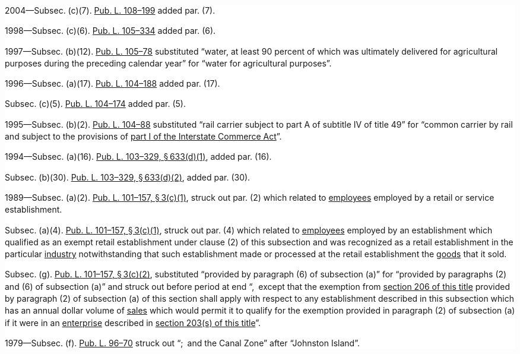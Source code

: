 2004—Subsec. (c)(7). [Pub. L. 108–199](https://www.law.cornell.edu/rio/citation/Pub._L._108-199) added par. (7).

1998—Subsec. (c)(6). [Pub. L. 105–334](https://www.law.cornell.edu/rio/citation/Pub._L._105-334) added par. (6).

1997—Subsec. (b)(12). [Pub. L. 105–78](https://www.law.cornell.edu/rio/citation/Pub._L._105-78) substituted “water, at least 90 percent of which was ultimately delivered for agricultural purposes during the preceding calendar year” for “water for agricultural purposes”.

1996—Subsec. (a)(17). [Pub. L. 104–188](https://www.law.cornell.edu/rio/citation/Pub._L._104-188) added par. (17).

Subsec. (c)(5). [Pub. L. 104–174](https://www.law.cornell.edu/rio/citation/Pub._L._104-174) added par. (5).

1995—Subsec. (b)(2). [Pub. L. 104–88](https://www.law.cornell.edu/rio/citation/Pub._L._104-88) substituted “rail carrier subject to part A of subtitle IV of title 49” for “common carrier by rail and subject to the provisions of [part I of the Interstate Commerce Act](https://www.law.cornell.edu/topn/part_i_of_the_interstate_commerce_act)”.

1994—Subsec. (a)(16). [Pub. L. 103–329, § 633(d)(1)](https://www.law.cornell.edu/rio/citation/Pub._L._103-329), added par. (16).

Subsec. (b)(30). [Pub. L. 103–329, § 633(d)(2)](https://www.law.cornell.edu/rio/citation/Pub._L._103-329), added par. (30).

1989—Subsec. (a)(2). [Pub. L. 101–157, § 3(c)(1)](https://www.law.cornell.edu/rio/citation/Pub._L._101-157), struck out par. (2) which related to [employees](https://www.law.cornell.edu/definitions/uscode.php?width=840&height=800&iframe=true&def_id=29-USC-1193469614-1597622569&term_occur=999&term_src=) employed by a retail or service establishment.

Subsec. (a)(4). [Pub. L. 101–157, § 3(c)(1)](https://www.law.cornell.edu/rio/citation/Pub._L._101-157), struck out par. (4) which related to [employees](https://www.law.cornell.edu/definitions/uscode.php?width=840&height=800&iframe=true&def_id=29-USC-1193469614-1597622569&term_occur=999&term_src=) employed by an establishment which qualified as an exempt retail establishment under clause (2) of this subsection and was recognized as a retail establishment in the particular [industry](https://www.law.cornell.edu/definitions/uscode.php?width=840&height=800&iframe=true&def_id=29-USC-191800830-1968140722&term_occur=999&term_src=) notwithstanding that such establishment made or processed at the retail establishment the [goods](https://www.law.cornell.edu/definitions/uscode.php?width=840&height=800&iframe=true&def_id=29-USC-68986678-1968140723&term_occur=999&term_src=) that it sold.

Subsec. (g). [Pub. L. 101–157, § 3(c)(2)](https://www.law.cornell.edu/rio/citation/Pub._L._101-157), substituted “provided by paragraph (6) of subsection (a)” for “provided by paragraphs (2) and (6) of subsection (a)” and struck out before period at end “, except that the exemption from [section 206 of this title](https://www.law.cornell.edu/uscode/text/29/206) provided by paragraph (2) of subsection (a) of this section shall apply with respect to any establishment described in this subsection which has an annual dollar volume of [sales](https://www.law.cornell.edu/definitions/uscode.php?width=840&height=800&iframe=true&def_id=29-USC-2569319-1968140725&term_occur=999&term_src=) which would permit it to qualify for the exemption provided in paragraph (2) of subsection (a) if it were in an [enterprise](https://www.law.cornell.edu/definitions/uscode.php?width=840&height=800&iframe=true&def_id=29-USC-1190727553-1597635059&term_occur=999&term_src=) described in [section 203(s) of this title](https://www.law.cornell.edu/uscode/text/29/203#s)”.

1979—Subsec. (f). [Pub. L. 96–70](https://www.law.cornell.edu/rio/citation/Pub._L._96-70) struck out “; and the Canal Zone” after “Johnston Island”.
